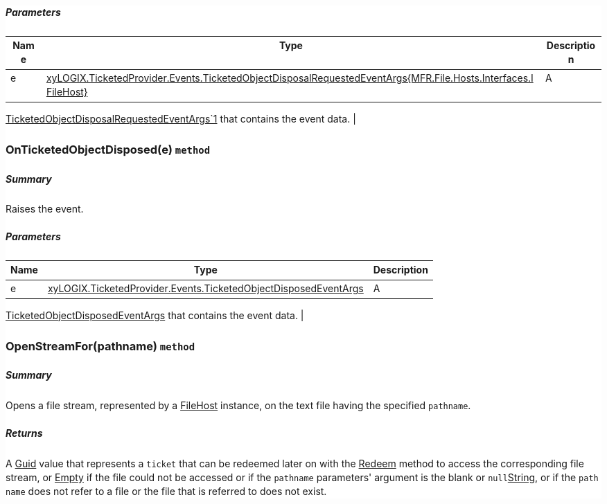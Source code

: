 ##### Parameters

| Name | Type | Description |
| ---- | ---- | ----------- |
| e | [xyLOGIX.TicketedProvider.Events.TicketedObjectDisposalRequestedEventArgs{MFR.File.Hosts.Interfaces.IFileHost}](#T-xyLOGIX-TicketedProvider-Events-TicketedObjectDisposalRequestedEventArgs{MFR-File-Hosts-Interfaces-IFileHost} 'xyLOGIX.TicketedProvider.Events.TicketedObjectDisposalRequestedEventArgs{MFR.File.Hosts.Interfaces.IFileHost}') | A
[TicketedObjectDisposalRequestedEventArgs\`1](#T-xyLOGIX-TicketedProvider-Events-TicketedObjectDisposalRequestedEventArgs`1 'xyLOGIX.TicketedProvider.Events.TicketedObjectDisposalRequestedEventArgs`1')
that contains the event data. |

<a name='M-MFR-File-Stream-Providers-FileHostProvider-OnTicketedObjectDisposed-xyLOGIX-TicketedProvider-Events-TicketedObjectDisposedEventArgs-'></a>
### OnTicketedObjectDisposed(e) `method`

##### Summary

Raises the
[](#E-xyLOGIX-TicketedProvider-TicketedObjectProviderBase-TicketedObjectDisposed 'xyLOGIX.TicketedProvider.TicketedObjectProviderBase.TicketedObjectDisposed')
event.

##### Parameters

| Name | Type | Description |
| ---- | ---- | ----------- |
| e | [xyLOGIX.TicketedProvider.Events.TicketedObjectDisposedEventArgs](#T-xyLOGIX-TicketedProvider-Events-TicketedObjectDisposedEventArgs 'xyLOGIX.TicketedProvider.Events.TicketedObjectDisposedEventArgs') | A
[TicketedObjectDisposedEventArgs](#T-xyLOGIX-TicketedProvider-Events-TicketedObjectDisposedEventArgs 'xyLOGIX.TicketedProvider.Events.TicketedObjectDisposedEventArgs')
that contains the event data. |

<a name='M-MFR-File-Stream-Providers-FileHostProvider-OpenStreamFor-System-String-'></a>
### OpenStreamFor(pathname) `method`

##### Summary

Opens a file stream, represented by a [FileHost](http://msdn.microsoft.com/query/dev14.query?appId=Dev14IDEF1&l=EN-US&k=k:System.IO.FileHost 'System.IO.FileHost')
instance, on the text file having the specified `pathname`.

##### Returns

A [Guid](http://msdn.microsoft.com/query/dev14.query?appId=Dev14IDEF1&l=EN-US&k=k:System.Guid 'System.Guid') value that represents a `ticket` that can
be redeemed later on with the
[Redeem](#M-xyLOGIX-TicketedProvider-Interfaces-ITicketedObjectProvider`1-Redeem 'xyLOGIX.TicketedProvider.Interfaces.ITicketedObjectProvider`1.Redeem')
method to access the corresponding file stream, or
[Empty](http://msdn.microsoft.com/query/dev14.query?appId=Dev14IDEF1&l=EN-US&k=k:System.Guid.Empty 'System.Guid.Empty') if the file could not be accessed or if the
`pathname` parameters' argument is the blank or
`null`[String](http://msdn.microsoft.com/query/dev14.query?appId=Dev14IDEF1&l=EN-US&k=k:System.String 'System.String'), or if the
`pathname` does not refer to a file or the file that is
referred to does not exist.
